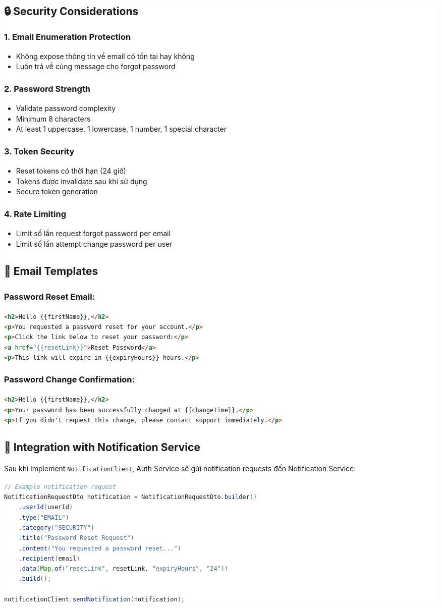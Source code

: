 ## 🔒 Security Considerations

### 1. **Email Enumeration Protection**
- Không expose thông tin về email có tồn tại hay không
- Luôn trả về cùng message cho forgot password

### 2. **Password Strength**
- Validate password complexity
- Minimum 8 characters
- At least 1 uppercase, 1 lowercase, 1 number, 1 special character

### 3. **Token Security**
- Reset tokens có thời hạn (24 giờ)
- Tokens được invalidate sau khi sử dụng
- Secure token generation

### 4. **Rate Limiting**
- Limit số lần request forgot password per email
- Limit số lần attempt change password per user

## 📧 Email Templates

### Password Reset Email:
```html
<h2>Hello {{firstName}},</h2>
<p>You requested a password reset for your account.</p>
<p>Click the link below to reset your password:</p>
<a href="{{resetLink}}">Reset Password</a>
<p>This link will expire in {{expiryHours}} hours.</p>
```

### Password Change Confirmation:
```html
<h2>Hello {{firstName}},</h2>
<p>Your password has been successfully changed at {{changeTime}}.</p>
<p>If you didn't request this change, please contact support immediately.</p>
```

## 🔗 Integration with Notification Service

Sau khi implement `NotificationClient`, Auth Service sẽ gửi notification requests đến Notification Service:

```java
// Example notification request
NotificationRequestDto notification = NotificationRequestDto.builder()
    .userId(userId)
    .type("EMAIL")
    .category("SECURITY")
    .title("Password Reset Request")
    .content("You requested a password reset...")
    .recipient(email)
    .data(Map.of("resetLink", resetLink, "expiryHours", "24"))
    .build();

notificationClient.sendNotification(notification);
```
